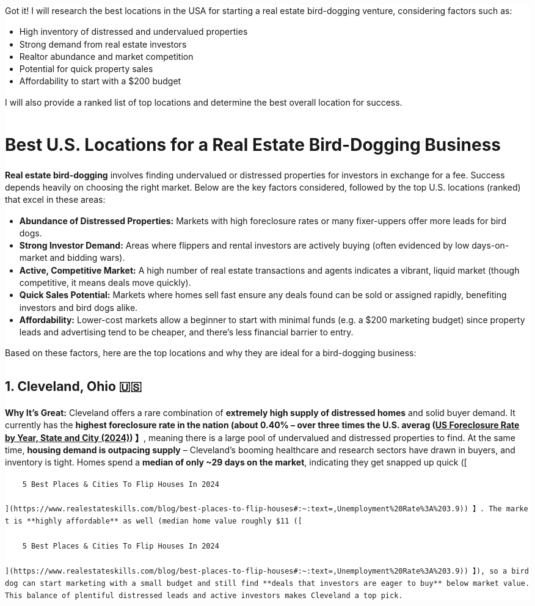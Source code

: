 Got it! I will research the best locations in the USA for starting a real estate bird-dogging venture, considering factors such as:

- High inventory of distressed and undervalued properties
- Strong demand from real estate investors
- Realtor abundance and market competition
- Potential for quick property sales
- Affordability to start with a $200 budget

I will also provide a ranked list of top locations and determine the best overall location for success.

# Best U.S. Locations for a Real Estate Bird-Dogging Business

**Real estate bird-dogging** involves finding undervalued or distressed properties for investors in exchange for a fee. Success depends heavily on choosing the right market. Below are the key factors considered, followed by the top U.S. locations (ranked) that excel in these areas:

- **Abundance of Distressed Properties:** Markets with high foreclosure rates or many fixer-uppers offer more leads for bird dogs.  
- **Strong Investor Demand:** Areas where flippers and rental investors are actively buying (often evidenced by low days-on-market and bidding wars).  
- **Active, Competitive Market:** A high number of real estate transactions and agents indicates a vibrant, liquid market (though competitive, it means deals move quickly).  
- **Quick Sales Potential:** Markets where homes sell fast ensure any deals found can be sold or assigned rapidly, benefiting investors and bird dogs alike.  
- **Affordability:** Lower-cost markets allow a beginner to start with minimal funds (e.g. a $200 marketing budget) since property leads and advertising tend to be cheaper, and there’s less financial barrier to entry.

Based on these factors, here are the top locations and why they are ideal for a bird-dogging business:

## 1. Cleveland, Ohio 🇺🇸  
**Why It’s Great:** Cleveland offers a rare combination of **extremely high supply of distressed homes** and solid buyer demand. It currently has the **highest foreclosure rate in the nation (about 0.40% – over three times the U.S. averag ([US Foreclosure Rate by Year, State and City (2024)](https://finmasters.com/foreclosure-rate/#:~:text=,compared%20to%20the%20previous%20year)) 】**, meaning there is a large pool of undervalued and distressed properties to find. At the same time, **housing demand is outpacing supply** – Cleveland’s booming healthcare and research sectors have drawn in buyers, and inventory is tight. Homes spend a **median of only ~29 days on the market**, indicating they get snapped up quick ([
      
        5 Best Places & Cities To Flip Houses In 2024
      
    ](https://www.realestateskills.com/blog/best-places-to-flip-houses#:~:text=,Unemployment%20Rate%3A%203.9)) 】. The market is **highly affordable** as well (median home value roughly $11 ([
      
        5 Best Places & Cities To Flip Houses In 2024
      
    ](https://www.realestateskills.com/blog/best-places-to-flip-houses#:~:text=,Unemployment%20Rate%3A%203.9)) 】), so a bird dog can start marketing with a small budget and still find **deals that investors are eager to buy** below market value. This balance of plentiful distressed leads and active investors makes Cleveland a top pick.
